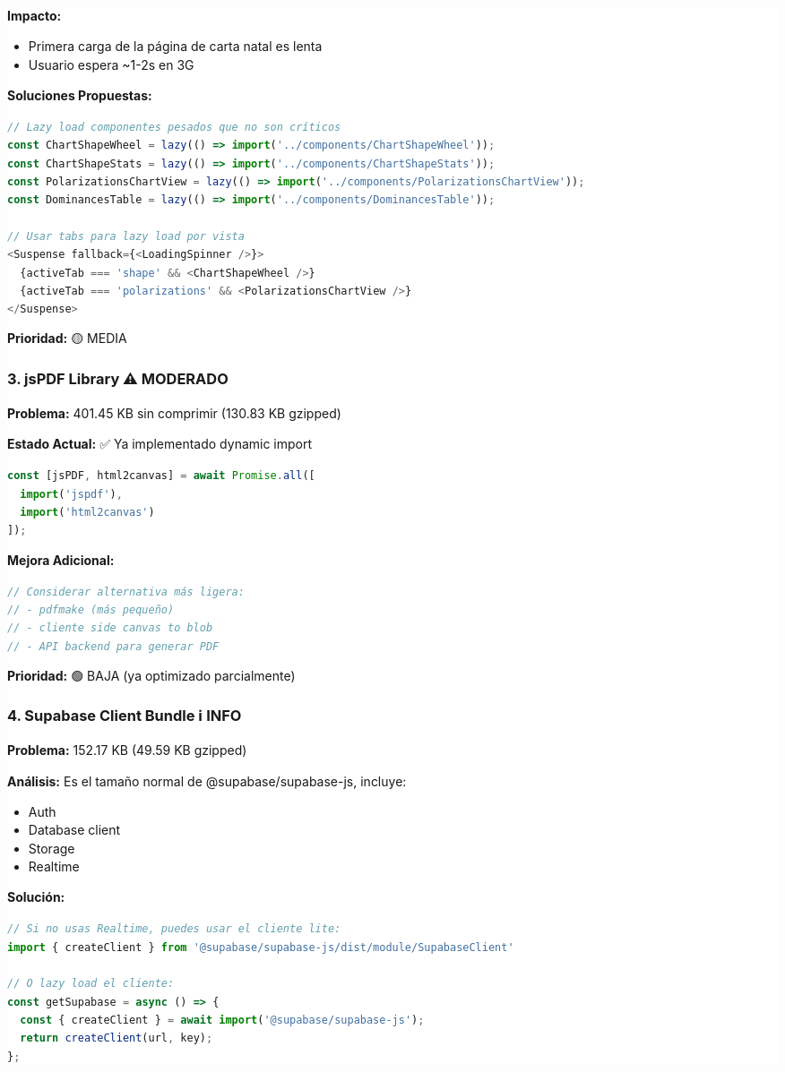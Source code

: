 **Impacto:**
- Primera carga de la página de carta natal es lenta
- Usuario espera ~1-2s en 3G

**Soluciones Propuestas:**
```typescript
// Lazy load componentes pesados que no son críticos
const ChartShapeWheel = lazy(() => import('../components/ChartShapeWheel'));
const ChartShapeStats = lazy(() => import('../components/ChartShapeStats'));
const PolarizationsChartView = lazy(() => import('../components/PolarizationsChartView'));
const DominancesTable = lazy(() => import('../components/DominancesTable'));

// Usar tabs para lazy load por vista
<Suspense fallback={<LoadingSpinner />}>
  {activeTab === 'shape' && <ChartShapeWheel />}
  {activeTab === 'polarizations' && <PolarizationsChartView />}
</Suspense>
```

**Prioridad:** 🟡 MEDIA

### 3. **jsPDF Library** ⚠️ MODERADO
**Problema:** 401.45 KB sin comprimir (130.83 KB gzipped)

**Estado Actual:** ✅ Ya implementado dynamic import
```typescript
const [jsPDF, html2canvas] = await Promise.all([
  import('jspdf'),
  import('html2canvas')
]);
```

**Mejora Adicional:**
```typescript
// Considerar alternativa más ligera:
// - pdfmake (más pequeño)
// - cliente side canvas to blob
// - API backend para generar PDF
```

**Prioridad:** 🟢 BAJA (ya optimizado parcialmente)

### 4. **Supabase Client Bundle** ℹ️ INFO
**Problema:** 152.17 KB (49.59 KB gzipped)

**Análisis:** Es el tamaño normal de @supabase/supabase-js, incluye:
- Auth
- Database client
- Storage
- Realtime

**Solución:**
```typescript
// Si no usas Realtime, puedes usar el cliente lite:
import { createClient } from '@supabase/supabase-js/dist/module/SupabaseClient'

// O lazy load el cliente:
const getSupabase = async () => {
  const { createClient } = await import('@supabase/supabase-js');
  return createClient(url, key);
};
```
